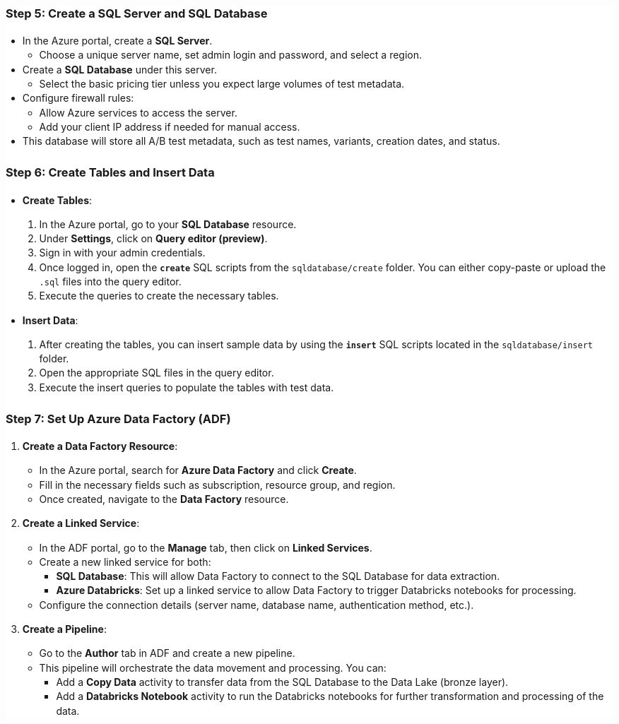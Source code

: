 ### Step 5: Create a SQL Server and SQL Database

- In the Azure portal, create a **SQL Server**.
  - Choose a unique server name, set admin login and password, and select a region.
- Create a **SQL Database** under this server.
  - Select the basic pricing tier unless you expect large volumes of test metadata.
- Configure firewall rules:
  - Allow Azure services to access the server.
  - Add your client IP address if needed for manual access.
- This database will store all A/B test metadata, such as test names, variants, creation dates, and status.

### Step 6: Create Tables and Insert Data

- **Create Tables**:
  1. In the Azure portal, go to your **SQL Database** resource.
  2. Under **Settings**, click on **Query editor (preview)**.
  3. Sign in with your admin credentials.
  4. Once logged in, open the **`create`** SQL scripts from the `sqldatabase/create` folder. You can either copy-paste or upload the `.sql` files into the query editor.
  5. Execute the queries to create the necessary tables.

- **Insert Data**:
  1. After creating the tables, you can insert sample data by using the **`insert`** SQL scripts located in the `sqldatabase/insert` folder.
  2. Open the appropriate SQL files in the query editor.
  3. Execute the insert queries to populate the tables with test data.


### Step 7: Set Up Azure Data Factory (ADF)

1. **Create a Data Factory Resource**:
   - In the Azure portal, search for **Azure Data Factory** and click **Create**.
   - Fill in the necessary fields such as subscription, resource group, and region.
   - Once created, navigate to the **Data Factory** resource.

2. **Create a Linked Service**:
   - In the ADF portal, go to the **Manage** tab, then click on **Linked Services**.
   - Create a new linked service for both:
     - **SQL Database**: This will allow Data Factory to connect to the SQL Database for data extraction.
     - **Azure Databricks**: Set up a linked service to allow Data Factory to trigger Databricks notebooks for processing.
   - Configure the connection details (server name, database name, authentication method, etc.).

3. **Create a Pipeline**:
   - Go to the **Author** tab in ADF and create a new pipeline.
   - This pipeline will orchestrate the data movement and processing. You can:
     - Add a **Copy Data** activity to transfer data from the SQL Database to the Data Lake (bronze layer).
     - Add a **Databricks Notebook** activity to run the Databricks notebooks for further transformation and processing of the data.
